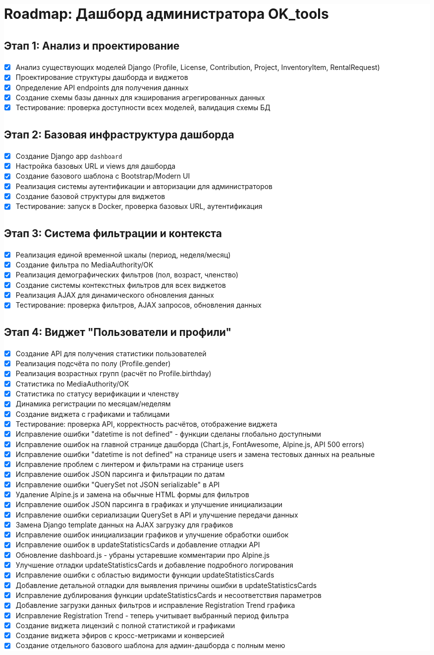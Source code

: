 # Roadmap: Дашборд администратора OK_tools

## Этап 1: Анализ и проектирование
- [x] Анализ существующих моделей Django (Profile, License, Contribution, Project, InventoryItem, RentalRequest)
- [x] Проектирование структуры дашборда и виджетов
- [x] Определение API endpoints для получения данных
- [x] Создание схемы базы данных для кэширования агрегированных данных
- [x] Тестирование: проверка доступности всех моделей, валидация схемы БД

## Этап 2: Базовая инфраструктура дашборда
- [x] Создание Django app `dashboard`
- [x] Настройка базовых URL и views для дашборда
- [x] Создание базового шаблона с Bootstrap/Modern UI
- [x] Реализация системы аутентификации и авторизации для администраторов
- [x] Создание базовой структуры для виджетов
- [x] Тестирование: запуск в Docker, проверка базовых URL, аутентификация

## Этап 3: Система фильтрации и контекста
- [x] Реализация единой временной шкалы (период, неделя/месяц)
- [x] Создание фильтра по MediaAuthority/ОК
- [x] Реализация демографических фильтров (пол, возраст, членство)
- [x] Создание системы контекстных фильтров для всех виджетов
- [x] Реализация AJAX для динамического обновления данных
- [x] Тестирование: проверка фильтров, AJAX запросов, обновления данных

## Этап 4: Виджет "Пользователи и профили"
- [x] Создание API для получения статистики пользователей
- [x] Реализация подсчёта по полу (Profile.gender)
- [x] Реализация возрастных групп (расчёт по Profile.birthday)
- [x] Статистика по MediaAuthority/ОК
- [x] Статистика по статусу верификации и членству
- [x] Динамика регистрации по месяцам/неделям
- [x] Создание виджета с графиками и таблицами
- [x] Тестирование: проверка API, корректность расчётов, отображение виджета
- [x] Исправление ошибки "datetime is not defined" - функции сделаны глобально доступными
- [x] Исправление ошибок на главной странице дашборда (Chart.js, FontAwesome, Alpine.js, API 500 errors)
- [x] Исправление ошибки "datetime is not defined" на странице users и замена тестовых данных на реальные
- [x] Исправление проблем с линтером и фильтрами на странице users
- [x] Исправление ошибок JSON парсинга и фильтрации по датам
- [x] Исправление ошибки "QuerySet not JSON serializable" в API
- [x] Удаление Alpine.js и замена на обычные HTML формы для фильтров
- [x] Исправление ошибок JSON парсинга в графиках и улучшение инициализации
- [x] Исправление ошибки сериализации QuerySet в API и улучшение передачи данных
- [x] Замена Django template данных на AJAX загрузку для графиков
- [x] Исправление ошибок инициализации графиков и улучшение обработки ошибок
- [x] Исправление ошибок в updateStatisticsCards и добавление отладки API
- [x] Обновление dashboard.js - убраны устаревшие комментарии про Alpine.js
- [x] Улучшение отладки updateStatisticsCards и добавление подробного логирования
- [x] Исправление ошибки с областью видимости функции updateStatisticsCards
- [x] Добавление детальной отладки для выявления причины ошибки в updateStatisticsCards
- [x] Исправление дублирования функции updateStatisticsCards и несоответствия параметров
- [x] Добавление загрузки данных фильтров и исправление Registration Trend графика
- [x] Исправление Registration Trend - теперь учитывает выбранный период фильтра
- [x] Создание виджета лицензий с полной статистикой и графиками
- [x] Создание виджета эфиров с кросс-метриками и конверсией
- [x] Создание отдельного базового шаблона для админ-дашборда с полным меню